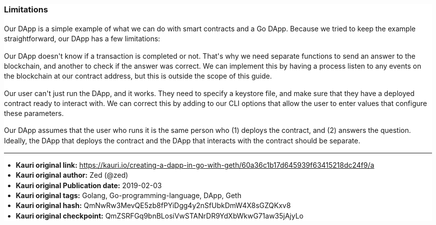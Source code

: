 ### Limitations

Our DApp is a simple example of what we can do with smart contracts and a Go DApp. Because we tried to keep the example straightforward, our DApp has a few limitations:

Our DApp doesn't know if a transaction is completed or not. That's why we need separate functions to send an answer to the blockchain, and another to check if the answer was correct. We can implement this by having a process listen to any events on the blockchain at our contract address, but this is outside the scope of this guide.

Our user can't just run the DApp, and it works. They need to specify a keystore file, and make sure that they have a deployed contract ready to interact with. We can correct this by adding to our CLI options that allow the user to enter values that configure these parameters.

Our DApp assumes that the user who runs it is the same person who (1) deploys the contract, and (2) answers the question. Ideally, the DApp that deploys the contract and the DApp that interacts with the contract should be separate.


---

- **Kauri original link:** https://kauri.io/creating-a-dapp-in-go-with-geth/60a36c1b17d645939f63415218dc24f9/a
- **Kauri original author:** Zed (@zed)
- **Kauri original Publication date:** 2019-02-03
- **Kauri original tags:** Golang, Go-programming-language, DApp, Geth
- **Kauri original hash:** QmNwRw3MevQE5zb8fPYiDgg4y2nSfUbkDmW4X8sGZQKxv8
- **Kauri original checkpoint:** QmZSRFGq9bnBLosiVwSTANrDR9YdXbWkwG71aw35jAjyLo



